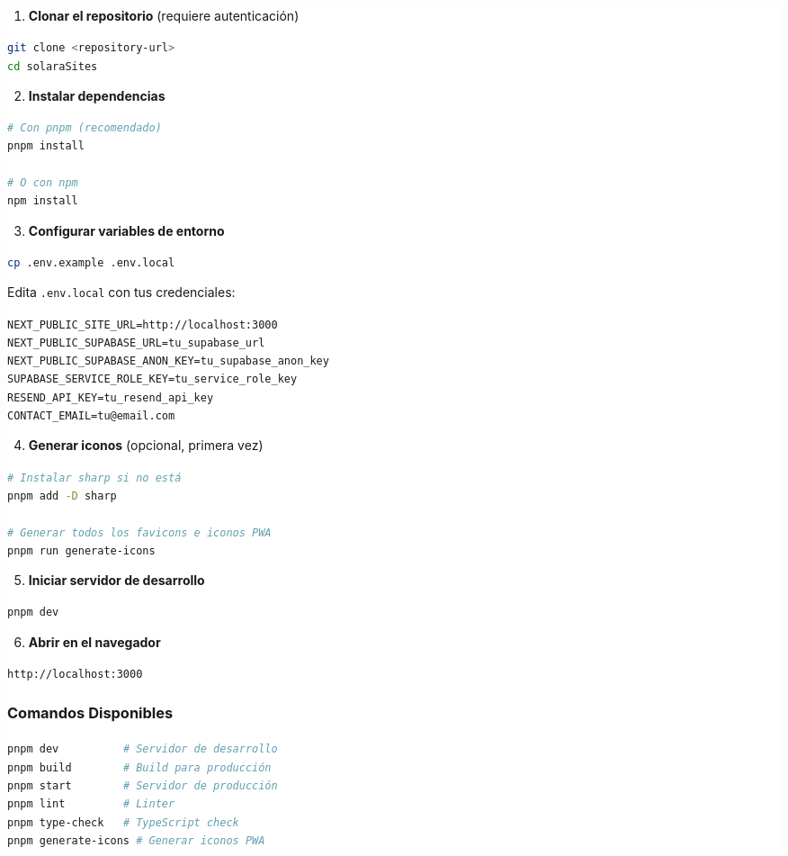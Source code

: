1. **Clonar el repositorio** (requiere autenticación)
```bash
git clone <repository-url>
cd solaraSites
```

2. **Instalar dependencias**
```bash
# Con pnpm (recomendado)
pnpm install

# O con npm
npm install
```

3. **Configurar variables de entorno**
```bash
cp .env.example .env.local
```

Edita `.env.local` con tus credenciales:
```env
NEXT_PUBLIC_SITE_URL=http://localhost:3000
NEXT_PUBLIC_SUPABASE_URL=tu_supabase_url
NEXT_PUBLIC_SUPABASE_ANON_KEY=tu_supabase_anon_key
SUPABASE_SERVICE_ROLE_KEY=tu_service_role_key
RESEND_API_KEY=tu_resend_api_key
CONTACT_EMAIL=tu@email.com
```

4. **Generar iconos** (opcional, primera vez)
```bash
# Instalar sharp si no está
pnpm add -D sharp

# Generar todos los favicons e iconos PWA
pnpm run generate-icons
```

5. **Iniciar servidor de desarrollo**
```bash
pnpm dev
```

6. **Abrir en el navegador**
```
http://localhost:3000
```

### Comandos Disponibles

```bash
pnpm dev          # Servidor de desarrollo
pnpm build        # Build para producción
pnpm start        # Servidor de producción
pnpm lint         # Linter
pnpm type-check   # TypeScript check
pnpm generate-icons # Generar iconos PWA
```
